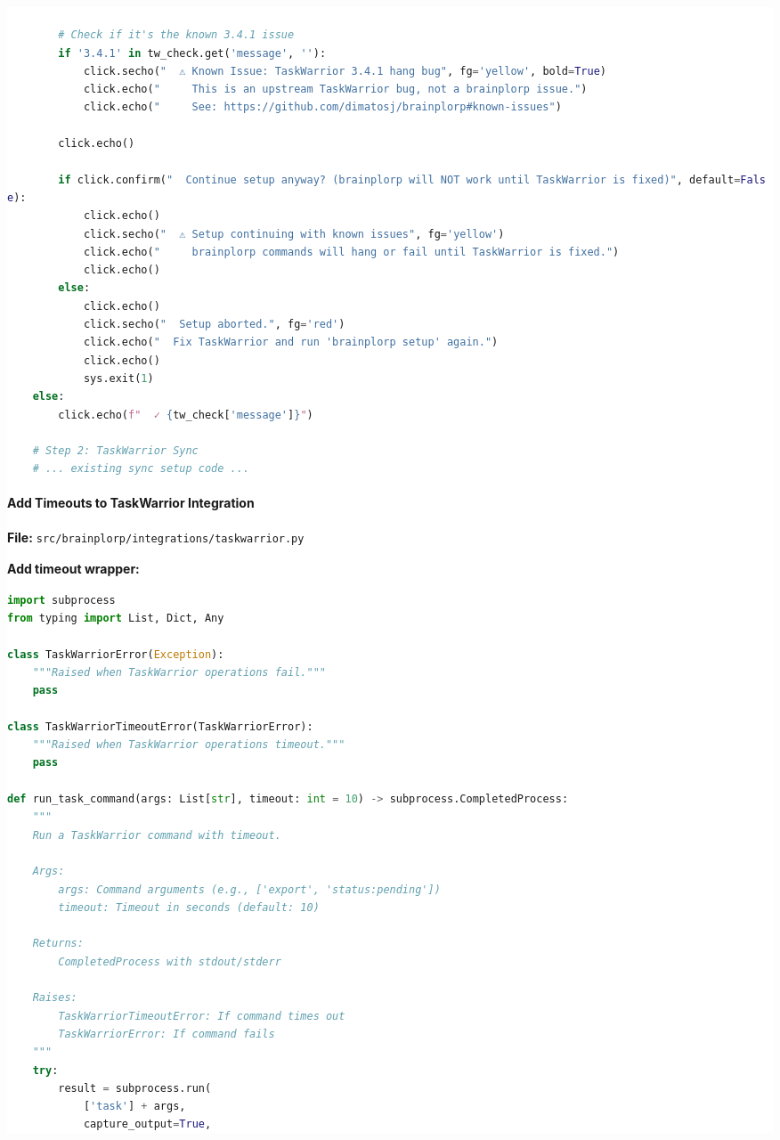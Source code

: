 ```python

        # Check if it's the known 3.4.1 issue
        if '3.4.1' in tw_check.get('message', ''):
            click.secho("  ⚠ Known Issue: TaskWarrior 3.4.1 hang bug", fg='yellow', bold=True)
            click.echo("     This is an upstream TaskWarrior bug, not a brainplorp issue.")
            click.echo("     See: https://github.com/dimatosj/brainplorp#known-issues")

        click.echo()

        if click.confirm("  Continue setup anyway? (brainplorp will NOT work until TaskWarrior is fixed)", default=False):
            click.echo()
            click.secho("  ⚠ Setup continuing with known issues", fg='yellow')
            click.echo("     brainplorp commands will hang or fail until TaskWarrior is fixed.")
            click.echo()
        else:
            click.echo()
            click.secho("  Setup aborted.", fg='red')
            click.echo("  Fix TaskWarrior and run 'brainplorp setup' again.")
            click.echo()
            sys.exit(1)
    else:
        click.echo(f"  ✓ {tw_check['message']}")

    # Step 2: TaskWarrior Sync
    # ... existing sync setup code ...
```

#### Add Timeouts to TaskWarrior Integration

**File:** `src/brainplorp/integrations/taskwarrior.py`

**Add timeout wrapper:**

```python
import subprocess
from typing import List, Dict, Any

class TaskWarriorError(Exception):
    """Raised when TaskWarrior operations fail."""
    pass

class TaskWarriorTimeoutError(TaskWarriorError):
    """Raised when TaskWarrior operations timeout."""
    pass

def run_task_command(args: List[str], timeout: int = 10) -> subprocess.CompletedProcess:
    """
    Run a TaskWarrior command with timeout.

    Args:
        args: Command arguments (e.g., ['export', 'status:pending'])
        timeout: Timeout in seconds (default: 10)

    Returns:
        CompletedProcess with stdout/stderr

    Raises:
        TaskWarriorTimeoutError: If command times out
        TaskWarriorError: If command fails
    """
    try:
        result = subprocess.run(
            ['task'] + args,
            capture_output=True,
```